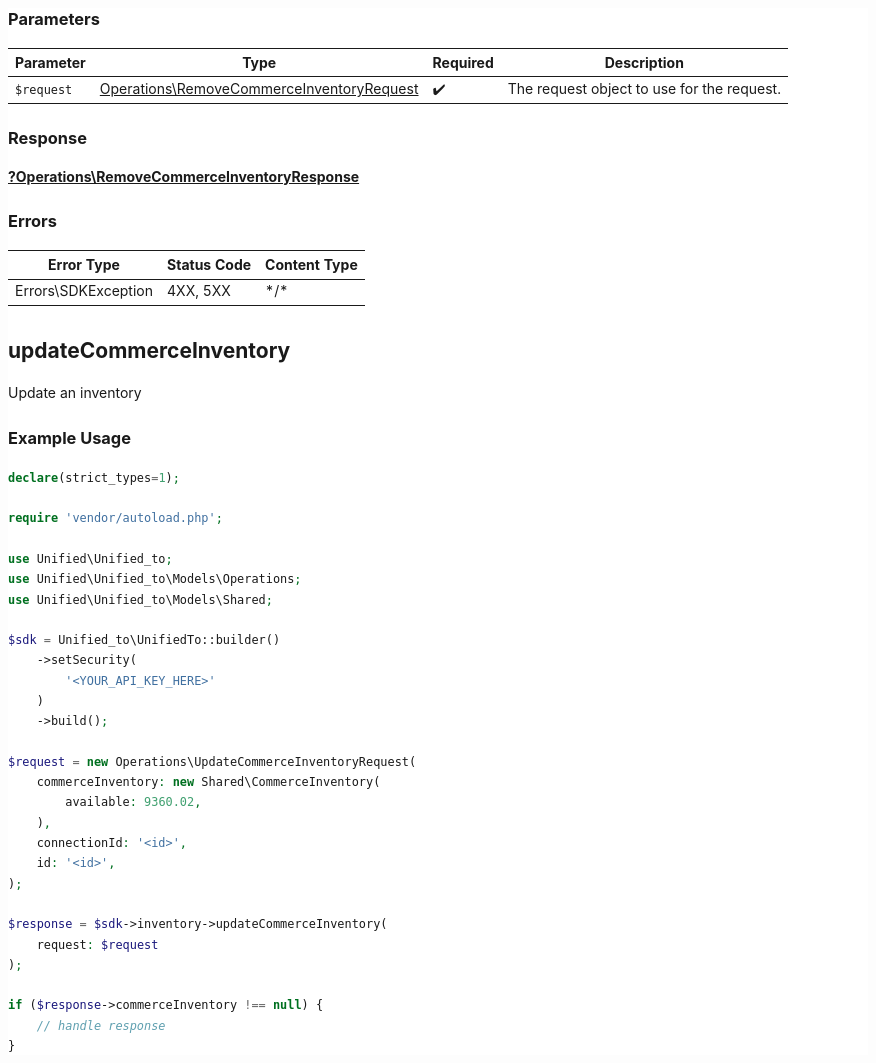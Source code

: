 ### Parameters

| Parameter                                                                                              | Type                                                                                                   | Required                                                                                               | Description                                                                                            |
| ------------------------------------------------------------------------------------------------------ | ------------------------------------------------------------------------------------------------------ | ------------------------------------------------------------------------------------------------------ | ------------------------------------------------------------------------------------------------------ |
| `$request`                                                                                             | [Operations\RemoveCommerceInventoryRequest](../../Models/Operations/RemoveCommerceInventoryRequest.md) | :heavy_check_mark:                                                                                     | The request object to use for the request.                                                             |

### Response

**[?Operations\RemoveCommerceInventoryResponse](../../Models/Operations/RemoveCommerceInventoryResponse.md)**

### Errors

| Error Type          | Status Code         | Content Type        |
| ------------------- | ------------------- | ------------------- |
| Errors\SDKException | 4XX, 5XX            | \*/\*               |

## updateCommerceInventory

Update an inventory

### Example Usage

```php
declare(strict_types=1);

require 'vendor/autoload.php';

use Unified\Unified_to;
use Unified\Unified_to\Models\Operations;
use Unified\Unified_to\Models\Shared;

$sdk = Unified_to\UnifiedTo::builder()
    ->setSecurity(
        '<YOUR_API_KEY_HERE>'
    )
    ->build();

$request = new Operations\UpdateCommerceInventoryRequest(
    commerceInventory: new Shared\CommerceInventory(
        available: 9360.02,
    ),
    connectionId: '<id>',
    id: '<id>',
);

$response = $sdk->inventory->updateCommerceInventory(
    request: $request
);

if ($response->commerceInventory !== null) {
    // handle response
}
```
